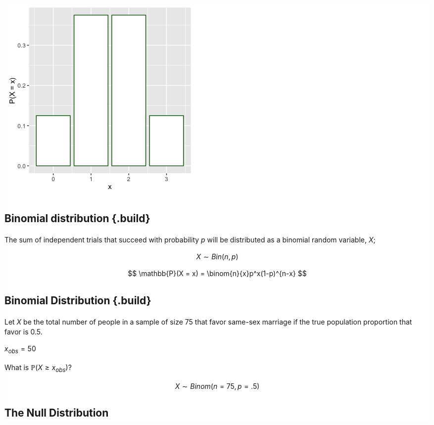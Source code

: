 ![](06A_files/figure-html/unnamed-chunk-1-1.png)
</div>


## Binomial distribution {.build}

The sum of independent trials that succeed with probability $p$ will be 
distributed as a binomial random variable, $X$;

$$ X \sim Bin(n, p) $$

$$ \mathbb{P}(X = x) = \binom{n}{x}p^x(1-p)^{n-x} $$


## Binomial Distribution {.build}

Let $X$ be the total number of people in a sample of size 75 that favor same-sex
marriage if the true population proportion that favor is 0.5.

$x_{obs} = 50$

What is $\mathbb{P}(X \ge x_{obs})$?

$$ X \sim Binom(n = 75, p = .5) $$


## The Null Distribution
